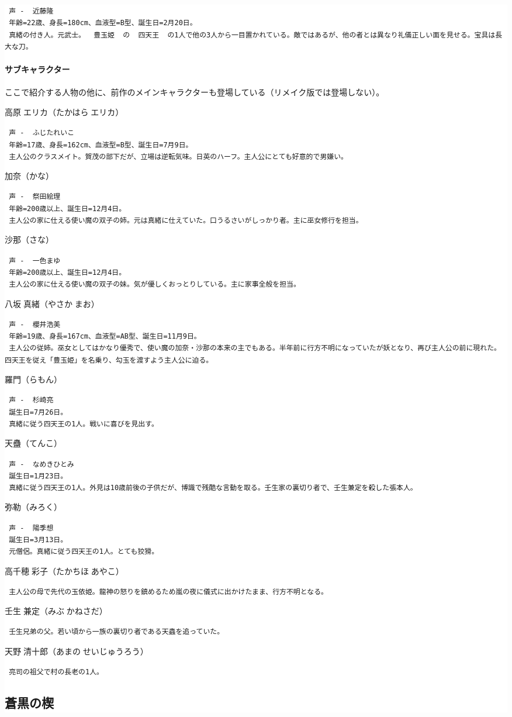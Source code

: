      声 -  近藤隆 
     年齢=22歳、身長=180cm、血液型=B型、誕生日=2月20日。 
     真緒の付き人。元武士。  豊玉姫  の  四天王  の1人で他の3人から一目置かれている。敵ではあるが、他の者とは異なり礼儀正しい面を見せる。宝具は長大な刀。 

####  サブキャラクター



ここで紹介する人物の他に、前作のメインキャラクターも登場している（リメイク版では登場しない）。

高原 エリカ（たかはら エリカ）

     声 -  ふじたれいこ 
     年齢=17歳、身長=162cm、血液型=B型、誕生日=7月9日。 
     主人公のクラスメイト。賀茂の部下だが、立場は逆転気味。日英のハーフ。主人公にとても好意的で男嫌い。 
加奈（かな）

     声 -  祭田絵理 
     年齢=200歳以上、誕生日=12月4日。 
     主人公の家に仕える使い魔の双子の姉。元は真緒に仕えていた。口うるさいがしっかり者。主に巫女修行を担当。 
沙那（さな）

     声 -  一色まゆ 
     年齢=200歳以上、誕生日=12月4日。 
     主人公の家に仕える使い魔の双子の妹。気が優しくおっとりしている。主に家事全般を担当。 
八坂 真緒（やさか まお）

     声 -  櫻井浩美 
     年齢=19歳、身長=167cm、血液型=AB型、誕生日=11月9日。 
     主人公の従姉。巫女としてはかなり優秀で、使い魔の加奈・沙那の本来の主でもある。半年前に行方不明になっていたが妖となり、再び主人公の前に現れた。四天王を従え「豊玉姫」を名乗り、勾玉を渡すよう主人公に迫る。 
羅門（らもん）

     声 -  杉崎亮 
     誕生日=7月26日。 
     真緒に従う四天王の1人。戦いに喜びを見出す。 
天蠱（てんこ）

     声 -  なめきひとみ 
     誕生日=1月23日。 
     真緒に従う四天王の1人。外見は10歳前後の子供だが、博識で残酷な言動を取る。壬生家の裏切り者で、壬生兼定を殺した張本人。 
弥勒（みろく）

     声 -  陽季想 
     誕生日=3月13日。 
     元僧侶。真緒に従う四天王の1人。とても狡猾。 
高千穂 彩子（たかちほ あやこ）

     主人公の母で先代の玉依姫。龍神の怒りを鎮めるため嵐の夜に儀式に出かけたまま、行方不明となる。 
壬生 兼定（みぶ かねさだ）

     壬生兄弟の父。若い頃から一族の裏切り者である天蟲を追っていた。 
天野 清十郎（あまの せいじゅうろう）

     亮司の祖父で村の長老の1人。 

##  蒼黒の楔
